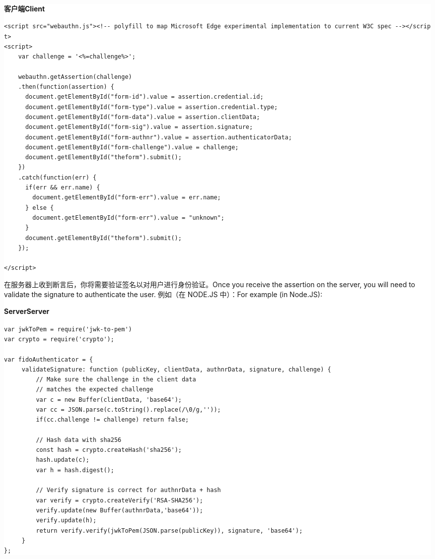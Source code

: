 **<span data-ttu-id="5e7d9-145">客户端</span><span class="sxs-lookup"><span data-stu-id="5e7d9-145">Client</span></span>**

```
<script src="webauthn.js"><!-- polyfill to map Microsoft Edge experimental implementation to current W3C spec --></script>
<script>
    var challenge = '<%=challenge%>';

    webauthn.getAssertion(challenge)
    .then(function(assertion) {
      document.getElementById("form-id").value = assertion.credential.id;
      document.getElementById("form-type").value = assertion.credential.type;
      document.getElementById("form-data").value = assertion.clientData;
      document.getElementById("form-sig").value = assertion.signature;
      document.getElementById("form-authnr").value = assertion.authenticatorData;
      document.getElementById("form-challenge").value = challenge;
      document.getElementById("theform").submit();
    })
    .catch(function(err) {
      if(err && err.name) {
        document.getElementById("form-err").value = err.name;
      } else {
        document.getElementById("form-err").value = "unknown";
      }
      document.getElementById("theform").submit();
    });

</script>
```

<span data-ttu-id="5e7d9-146">在服务器上收到断言后，你将需要验证签名以对用户进行身份验证。</span><span class="sxs-lookup"><span data-stu-id="5e7d9-146">Once you receive the assertion on the server, you will need to validate the signature to authenticate the user.</span></span> <span data-ttu-id="5e7d9-147">例如（在 NODE.JS 中）：</span><span class="sxs-lookup"><span data-stu-id="5e7d9-147">For example (in Node.JS):</span></span>

**<span data-ttu-id="5e7d9-148">Server</span><span class="sxs-lookup"><span data-stu-id="5e7d9-148">Server</span></span>**

```
var jwkToPem = require('jwk-to-pem')
var crypto = require('crypto');

var fidoAuthenticator = {
     validateSignature: function (publicKey, clientData, authnrData, signature, challenge) {
         // Make sure the challenge in the client data
         // matches the expected challenge
         var c = new Buffer(clientData, 'base64');
         var cc = JSON.parse(c.toString().replace(/\0/g,''));
         if(cc.challenge != challenge) return false;

         // Hash data with sha256
         const hash = crypto.createHash('sha256');
         hash.update(c);
         var h = hash.digest();

         // Verify signature is correct for authnrData + hash
         var verify = crypto.createVerify('RSA-SHA256');
         verify.update(new Buffer(authnrData,'base64'));
         verify.update(h);
         return verify.verify(jwkToPem(JSON.parse(publicKey)), signature, 'base64');
     }
};   
```
